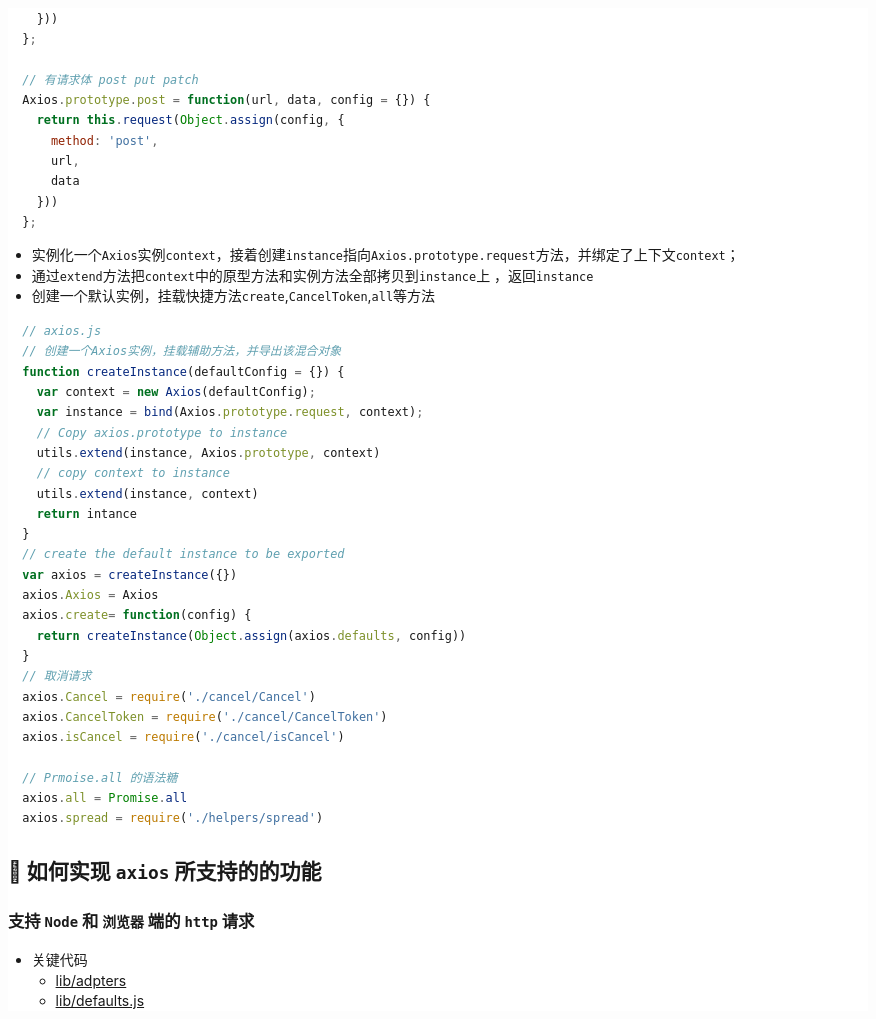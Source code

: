 ```javascript
    }))
  };

  // 有请求体 post put patch
  Axios.prototype.post = function(url, data, config = {}) {
    return this.request(Object.assign(config, {
      method: 'post',
      url,
      data
    }))
  };
```

- 实例化一个`Axios`实例`context`，接着创建`instance`指向`Axios.prototype.request`方法，并绑定了上下文`context`；
- 通过`extend`方法把`context`中的原型方法和实例方法全部拷贝到`instance`上 ，返回`instance`
- 创建一个默认实例，挂载快捷方法`create`,`CancelToken`,`all`等方法

```javascript
  // axios.js
  // 创建一个Axios实例，挂载辅助方法，并导出该混合对象
  function createInstance(defaultConfig = {}) {
    var context = new Axios(defaultConfig);
    var instance = bind(Axios.prototype.request, context);
    // Copy axios.prototype to instance
    utils.extend(instance, Axios.prototype, context)
    // copy context to instance
    utils.extend(instance, context)
    return intance
  }
  // create the default instance to be exported
  var axios = createInstance({})
  axios.Axios = Axios
  axios.create= function(config) {
    return createInstance(Object.assign(axios.defaults, config))
  }
  // 取消请求
  axios.Cancel = require('./cancel/Cancel')
  axios.CancelToken = require('./cancel/CancelToken')
  axios.isCancel = require('./cancel/isCancel')

  // Prmoise.all 的语法糖
  axios.all = Promise.all
  axios.spread = require('./helpers/spread')
```


## 🤔 如何实现 `axios` 所支持的的功能

### 支持 `Node` 和 `浏览器` 端的 `http` 请求

- 关键代码
  - [lib/adpters](https://github.com/axios/axios/tree/master/lib/adapters)
  - [lib/defaults.js](https://github.com/axios/axios/blob/master/lib/defaults.js)
